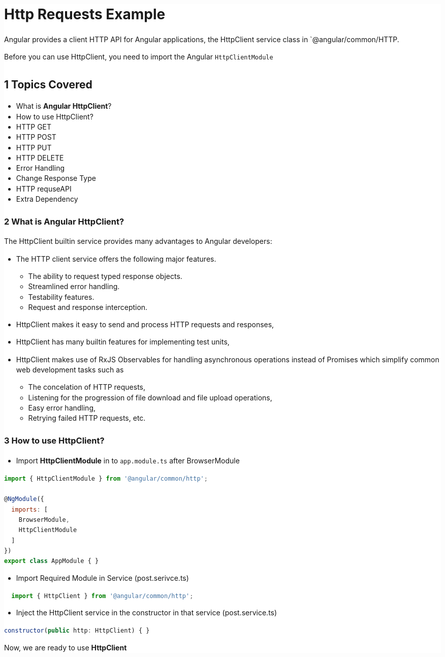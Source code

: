 # Http Requests Example


Angular provides a client HTTP API for Angular applications, the HttpClient service class in `@angular/common/HTTP.


Before you can use HttpClient, you need to import the Angular `HttpClientModule` 

## 1 Topics Covered

- What is **Angular HttpClient**?
- How to use HttpClient?
- HTTP GET
- HTTP POST
- HTTP PUT
- HTTP DELETE
- Error Handling
- Change Response Type
- HTTP requseAPI
- Extra Dependency

### 2 What is **Angular HttpClient**?

The HttpClient builtin service provides many advantages to Angular developers:

- The HTTP client service offers the following major features.
  - The ability to request typed response objects.
  - Streamlined error handling.
  - Testability features.
  - Request and response interception.

- HttpClient makes it easy to send and process HTTP requests and responses,
- HttpClient has many builtin features for implementing test units,
- HttpClient makes use of RxJS Observables for handling asynchronous operations instead of Promises which simplify common web development tasks such as
  - The concelation of HTTP requests,
  - Listening for the progression of file download and file upload operations,
  - Easy error handling,
  - Retrying failed HTTP requests, etc.

### 3 How to use HttpClient?

- Import **HttpClientModule** in to `app.module.ts` after BrowserModule

```js
import { HttpClientModule } from '@angular/common/http';

@NgModule({
  imports: [
    BrowserModule,
    HttpClientModule
  ]
})
export class AppModule { }
```
- Import Required Module in Service (post.serivce.ts)
```js
  import { HttpClient } from '@angular/common/http';
````
- Inject the HttpClient service in the constructor in that service (post.service.ts)
```js
constructor(public http: HttpClient) { }
```
Now, we are ready to use **HttpClient**
